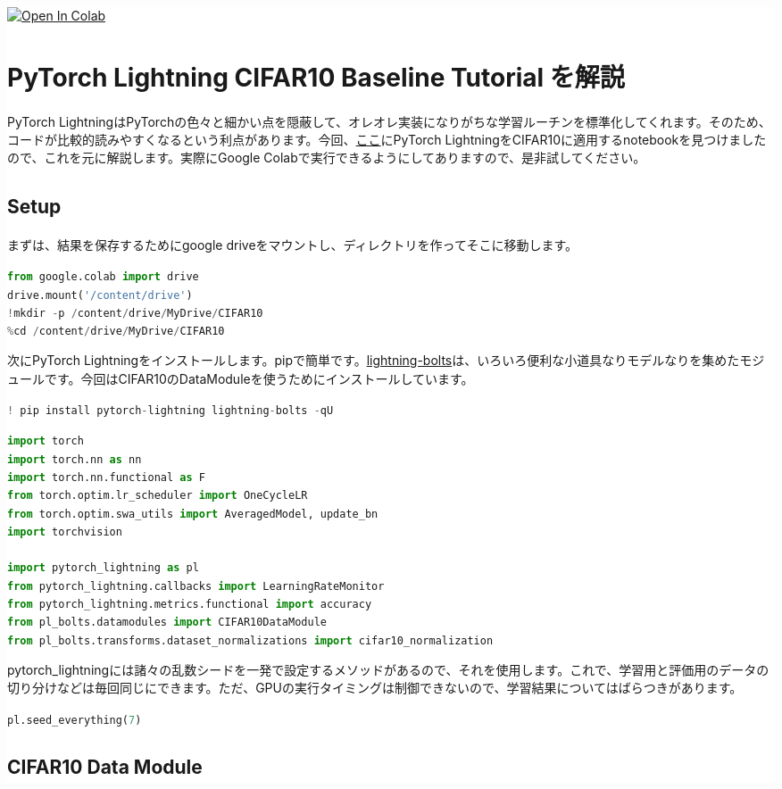 [![Open In Colab](https://colab.research.google.com/assets/colab-badge.svg)](https://colab.research.google.com/github/saliton/PyTorch-Lightning-CIFAR10-Baseline-Tutorial/blob/main/PyTorch_Lightning_CIFAR10チュートリアル解説.ipynb)

# PyTorch Lightning CIFAR10 Baseline Tutorial を解説

PyTorch LightningはPyTorchの色々と細かい点を隠蔽して、オレオレ実装になりがちな学習ルーチンを標準化してくれます。そのため、コードが比較的読みやすくなるという利点があります。今回、[ここ](https://github.com/PyTorchLightning/lightning-tutorials/blob/aeae8085b48339e9bd9ab61d81cc0dc8b0d48f9c/.notebooks/starters/cifar10-baseline.ipynb)にPyTorch LightningをCIFAR10に適用するnotebookを見つけましたので、これを元に解説します。実際にGoogle Colabで実行できるようにしてありますので、是非試してください。

## Setup

まずは、結果を保存するためにgoogle driveをマウントし、ディレクトリを作ってそこに移動します。


```python
from google.colab import drive
drive.mount('/content/drive')
!mkdir -p /content/drive/MyDrive/CIFAR10
%cd /content/drive/MyDrive/CIFAR10
```

次にPyTorch Lightningをインストールします。pipで簡単です。[lightning-bolts](https://github.com/PyTorchLightning/lightning-bolts/)は、いろいろ便利な小道具なりモデルなりを集めたモジュールです。今回はCIFAR10のDataModuleを使うためにインストールしています。


```python
! pip install pytorch-lightning lightning-bolts -qU
```

```python
import torch
import torch.nn as nn
import torch.nn.functional as F
from torch.optim.lr_scheduler import OneCycleLR
from torch.optim.swa_utils import AveragedModel, update_bn
import torchvision

import pytorch_lightning as pl
from pytorch_lightning.callbacks import LearningRateMonitor
from pytorch_lightning.metrics.functional import accuracy
from pl_bolts.datamodules import CIFAR10DataModule
from pl_bolts.transforms.dataset_normalizations import cifar10_normalization
```

pytorch_lightningには諸々の乱数シードを一発で設定するメソッドがあるので、それを使用します。これで、学習用と評価用のデータの切り分けなどは毎回同じにできます。ただ、GPUの実行タイミングは制御できないので、学習結果についてはばらつきがあります。


```python
pl.seed_everything(7)
```

## CIFAR10 Data Module
